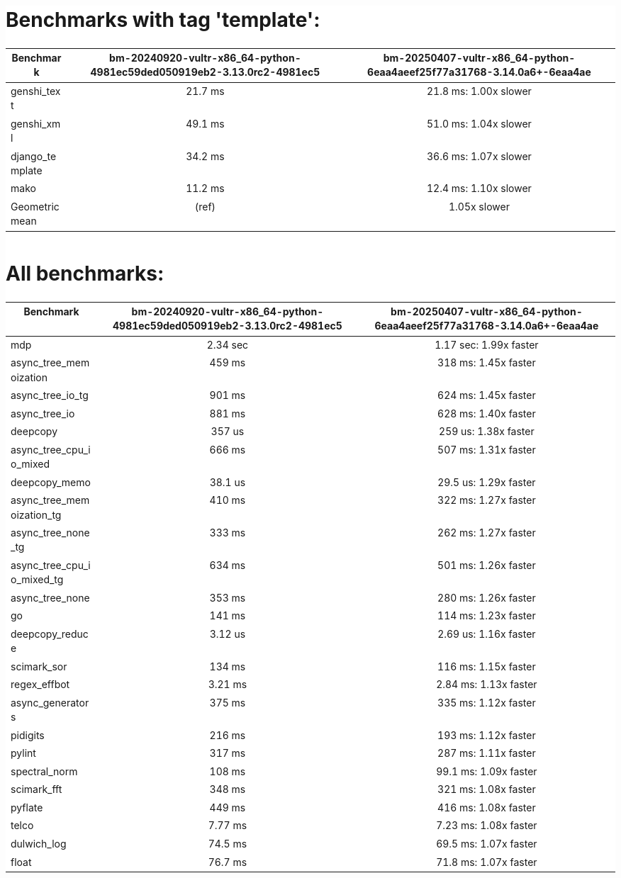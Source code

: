 Benchmarks with tag 'template':
===============================

| Benchmark       | bm-20240920-vultr-x86_64-python-4981ec59ded050919eb2-3.13.0rc2-4981ec5 | bm-20250407-vultr-x86_64-python-6eaa4aeef25f77a31768-3.14.0a6+-6eaa4ae |
|-----------------|:----------------------------------------------------------------------:|:----------------------------------------------------------------------:|
| genshi_text     | 21.7 ms                                                                | 21.8 ms: 1.00x slower                                                  |
| genshi_xml      | 49.1 ms                                                                | 51.0 ms: 1.04x slower                                                  |
| django_template | 34.2 ms                                                                | 36.6 ms: 1.07x slower                                                  |
| mako            | 11.2 ms                                                                | 12.4 ms: 1.10x slower                                                  |
| Geometric mean  | (ref)                                                                  | 1.05x slower                                                           |

All benchmarks:
===============

| Benchmark                  | bm-20240920-vultr-x86_64-python-4981ec59ded050919eb2-3.13.0rc2-4981ec5 | bm-20250407-vultr-x86_64-python-6eaa4aeef25f77a31768-3.14.0a6+-6eaa4ae |
|----------------------------|:----------------------------------------------------------------------:|:----------------------------------------------------------------------:|
| mdp                        | 2.34 sec                                                               | 1.17 sec: 1.99x faster                                                 |
| async_tree_memoization     | 459 ms                                                                 | 318 ms: 1.45x faster                                                   |
| async_tree_io_tg           | 901 ms                                                                 | 624 ms: 1.45x faster                                                   |
| async_tree_io              | 881 ms                                                                 | 628 ms: 1.40x faster                                                   |
| deepcopy                   | 357 us                                                                 | 259 us: 1.38x faster                                                   |
| async_tree_cpu_io_mixed    | 666 ms                                                                 | 507 ms: 1.31x faster                                                   |
| deepcopy_memo              | 38.1 us                                                                | 29.5 us: 1.29x faster                                                  |
| async_tree_memoization_tg  | 410 ms                                                                 | 322 ms: 1.27x faster                                                   |
| async_tree_none_tg         | 333 ms                                                                 | 262 ms: 1.27x faster                                                   |
| async_tree_cpu_io_mixed_tg | 634 ms                                                                 | 501 ms: 1.26x faster                                                   |
| async_tree_none            | 353 ms                                                                 | 280 ms: 1.26x faster                                                   |
| go                         | 141 ms                                                                 | 114 ms: 1.23x faster                                                   |
| deepcopy_reduce            | 3.12 us                                                                | 2.69 us: 1.16x faster                                                  |
| scimark_sor                | 134 ms                                                                 | 116 ms: 1.15x faster                                                   |
| regex_effbot               | 3.21 ms                                                                | 2.84 ms: 1.13x faster                                                  |
| async_generators           | 375 ms                                                                 | 335 ms: 1.12x faster                                                   |
| pidigits                   | 216 ms                                                                 | 193 ms: 1.12x faster                                                   |
| pylint                     | 317 ms                                                                 | 287 ms: 1.11x faster                                                   |
| spectral_norm              | 108 ms                                                                 | 99.1 ms: 1.09x faster                                                  |
| scimark_fft                | 348 ms                                                                 | 321 ms: 1.08x faster                                                   |
| pyflate                    | 449 ms                                                                 | 416 ms: 1.08x faster                                                   |
| telco                      | 7.77 ms                                                                | 7.23 ms: 1.08x faster                                                  |
| dulwich_log                | 74.5 ms                                                                | 69.5 ms: 1.07x faster                                                  |
| float                      | 76.7 ms                                                                | 71.8 ms: 1.07x faster                                                  |